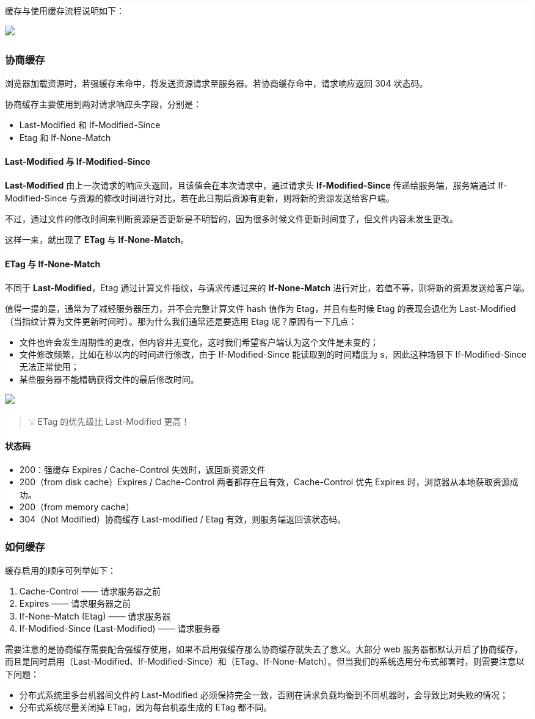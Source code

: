 缓存与使用缓存流程说明如下：

![](https://user-images.githubusercontent.com/25027560/38223493-c7ec919e-371d-11e8-8d72-8c6b0e4935a8.png)

### 协商缓存

浏览器加载资源时，若强缓存未命中，将发送资源请求至服务器。若协商缓存命中，请求响应返回 304 状态码。

协商缓存主要使用到两对请求响应头字段，分别是：

- Last-Modified 和 If-Modified-Since
- Etag 和 If-None-Match

#### Last-Modified 与 If-Modified-Since

**Last-Modified** 由上一次请求的响应头返回，且该值会在本次请求中，通过请求头 **If-Modified-Since** 传递给服务端，服务端通过 If-Modified-Since 与资源的修改时间进行对比，若在此日期后资源有更新，则将新的资源发送给客户端。

不过，通过文件的修改时间来判断资源是否更新是不明智的，因为很多时候文件更新时间变了，但文件内容未发生更改。

这样一来，就出现了 **ETag** 与 **If-None-Match**。

#### ETag 与 If-None-Match

不同于 **Last-Modified**，Etag 通过计算文件指纹，与请求传递过来的 **If-None-Match** 进行对比，若值不等，则将新的资源发送给客户端。

值得一提的是，通常为了减轻服务器压力，并不会完整计算文件 hash 值作为 Etag，并且有些时候 Etag 的表现会退化为 Last-Modified （当指纹计算为文件更新时间时）。那为什么我们通常还是要选用 Etag 呢？原因有一下几点：

- 文件也许会发生周期性的更改，但内容并无变化，这时我们希望客户端认为这个文件是未变的；
- 文件修改频繁，比如在秒以内的时间进行修改，由于 If-Modified-Since 能读取到的时间精度为 s，因此这种场景下 If-Modified-Since 无法正常使用；
- 某些服务器不能精确获得文件的最后修改时间。

![](https://user-images.githubusercontent.com/25027560/38223505-d8ab53da-371d-11e8-9263-79814b6971a5.png)

> 💡 ETag 的优先级比 Last-Modified 更高！

#### 状态码

- 200：强缓存 Expires / Cache-Control 失效时，返回新资源文件
- 200（from disk cache）Expires / Cache-Control 两者都存在且有效，Cache-Control 优先 Expires 时，浏览器从本地获取资源成功。
- 200（from memory cache）
- 304（Not Modified）协商缓存 Last-modified / Etag 有效，则服务端返回该状态码。

### 如何缓存

缓存启用的顺序可列举如下：

1. Cache-Control —— 请求服务器之前
2. Expires —— 请求服务器之前
3. If-None-Match (Etag) —— 请求服务器
4. If-Modified-Since (Last-Modified) —— 请求服务器

需要注意的是协商缓存需要配合强缓存使用，如果不启用强缓存那么协商缓存就失去了意义。大部分 web 服务器都默认开启了协商缓存，而且是同时启用（Last-Modified、If-Modified-Since）和（ETag、If-None-Match）。但当我们的系统选用分布式部署时，则需要注意以下问题：

- 分布式系统里多台机器间文件的 Last-Modified 必须保持完全一致，否则在请求负载均衡到不同机器时，会导致比对失败的情况；
- 分布式系统尽量关闭掉 ETag，因为每台机器生成的 ETag 都不同。

